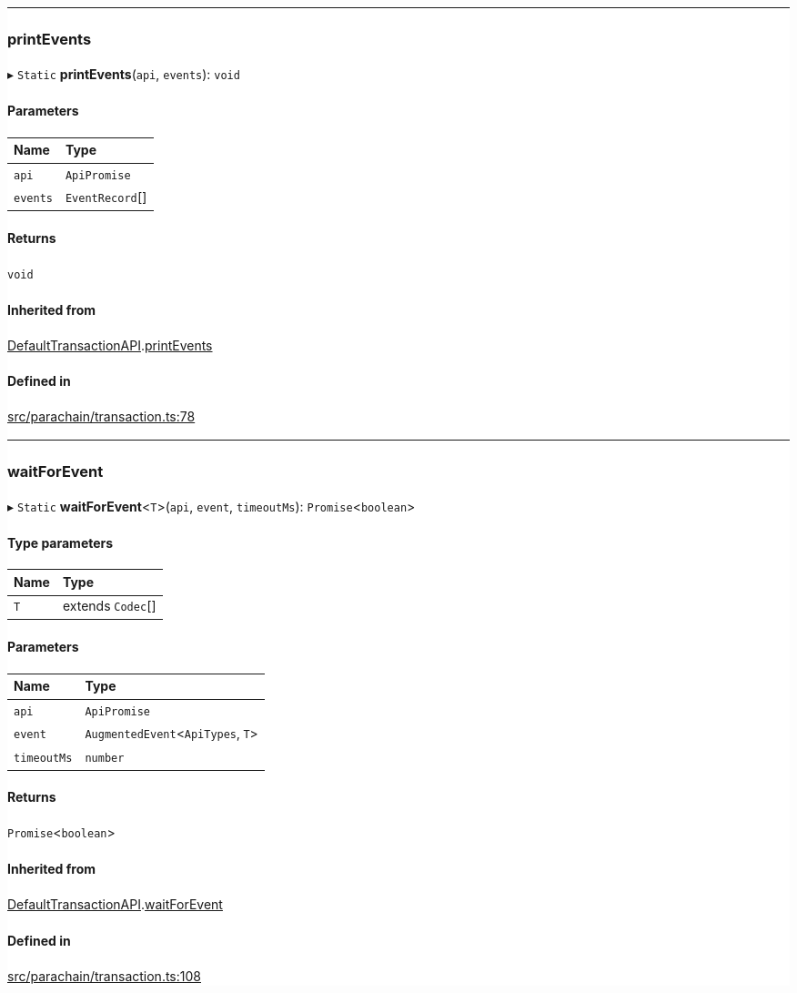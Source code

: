 ___

### printEvents

▸ `Static` **printEvents**(`api`, `events`): `void`

#### Parameters

| Name | Type |
| :------ | :------ |
| `api` | `ApiPromise` |
| `events` | `EventRecord`[] |

#### Returns

`void`

#### Inherited from

[DefaultTransactionAPI](/classes/DefaultTransactionAPI.md).[printEvents](/classes/DefaultTransactionAPI.md#printevents)

#### Defined in

[src/parachain/transaction.ts:78](https://github.com/interlay/interbtc-api/blob/3128908/src/parachain/transaction.ts#L78)

___

### waitForEvent

▸ `Static` **waitForEvent**<`T`\>(`api`, `event`, `timeoutMs`): `Promise`<`boolean`\>

#### Type parameters

| Name | Type |
| :------ | :------ |
| `T` | extends `Codec`[] |

#### Parameters

| Name | Type |
| :------ | :------ |
| `api` | `ApiPromise` |
| `event` | `AugmentedEvent`<`ApiTypes`, `T`\> |
| `timeoutMs` | `number` |

#### Returns

`Promise`<`boolean`\>

#### Inherited from

[DefaultTransactionAPI](/classes/DefaultTransactionAPI.md).[waitForEvent](/classes/DefaultTransactionAPI.md#waitforevent)

#### Defined in

[src/parachain/transaction.ts:108](https://github.com/interlay/interbtc-api/blob/3128908/src/parachain/transaction.ts#L108)
